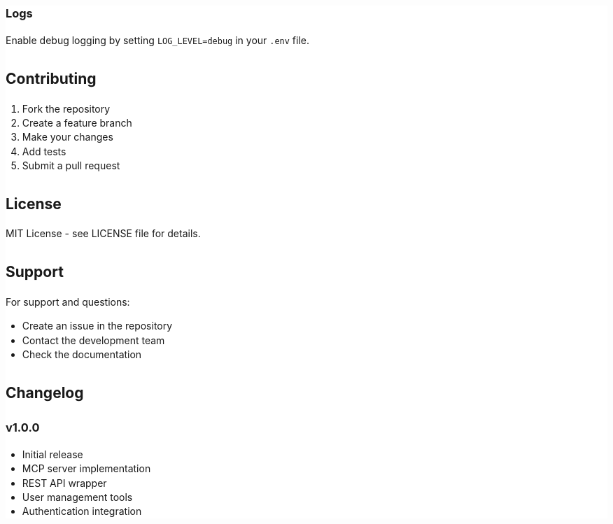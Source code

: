 ### Logs

Enable debug logging by setting `LOG_LEVEL=debug` in your `.env` file.

## Contributing

1. Fork the repository
2. Create a feature branch
3. Make your changes
4. Add tests
5. Submit a pull request

## License

MIT License - see LICENSE file for details.

## Support

For support and questions:
- Create an issue in the repository
- Contact the development team
- Check the documentation

## Changelog

### v1.0.0
- Initial release
- MCP server implementation
- REST API wrapper
- User management tools
- Authentication integration
